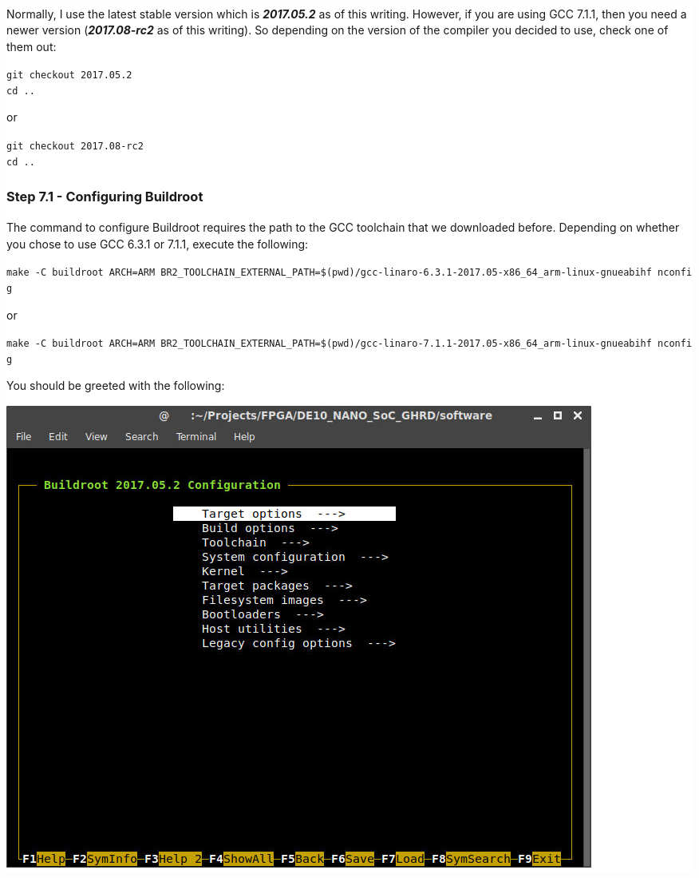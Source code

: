 Normally, I use the latest stable version which is **_2017.05.2_** as of this writing. However, if you are using GCC 7.1.1, then you need a newer version (**_2017.08-rc2_** as of this writing). So depending on the version of the compiler you decided to use, check one of them out:

```
git checkout 2017.05.2
cd ..
```

or

```
git checkout 2017.08-rc2
cd ..
```

### Step 7.1 - Configuring Buildroot

The command to configure Buildroot requires the path to the GCC toolchain that we downloaded before. Depending on whether you chose to use GCC 6.3.1 or 7.1.1, execute the following:

```
make -C buildroot ARCH=ARM BR2_TOOLCHAIN_EXTERNAL_PATH=$(pwd)/gcc-linaro-6.3.1-2017.05-x86_64_arm-linux-gnueabihf nconfig
```

or

```
make -C buildroot ARCH=ARM BR2_TOOLCHAIN_EXTERNAL_PATH=$(pwd)/gcc-linaro-7.1.1-2017.05-x86_64_arm-linux-gnueabihf nconfig
```

You should be greeted with the following:

![](images/20170820_buildroot_main.jpg)
